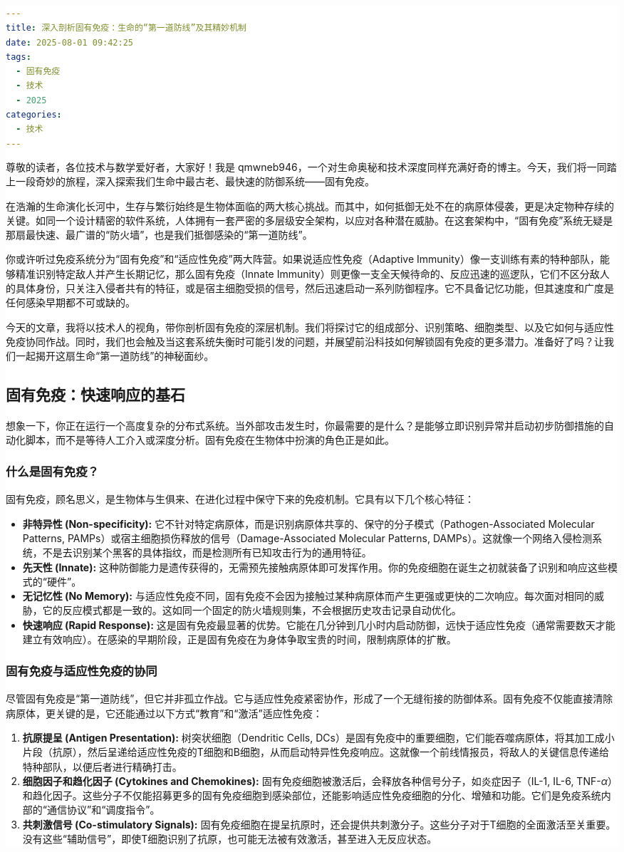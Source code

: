 ```yaml
---
title: 深入剖析固有免疫：生命的“第一道防线”及其精妙机制
date: 2025-08-01 09:42:25
tags:
  - 固有免疫
  - 技术
  - 2025
categories:
  - 技术
---
```


尊敬的读者，各位技术与数学爱好者，大家好！我是 qmwneb946，一个对生命奥秘和技术深度同样充满好奇的博主。今天，我们将一同踏上一段奇妙的旅程，深入探索我们生命中最古老、最快速的防御系统——固有免疫。

在浩瀚的生命演化长河中，生存与繁衍始终是生物体面临的两大核心挑战。而其中，如何抵御无处不在的病原体侵袭，更是决定物种存续的关键。如同一个设计精密的软件系统，人体拥有一套严密的多层级安全架构，以应对各种潜在威胁。在这套架构中，“固有免疫”系统无疑是那扇最快速、最广谱的“防火墙”，也是我们抵御感染的“第一道防线”。

你或许听过免疫系统分为“固有免疫”和“适应性免疫”两大阵营。如果说适应性免疫（Adaptive Immunity）像一支训练有素的特种部队，能够精准识别特定敌人并产生长期记忆，那么固有免疫（Innate Immunity）则更像一支全天候待命的、反应迅速的巡逻队，它们不区分敌人的具体身份，只关注入侵者共有的特征，或是宿主细胞受损的信号，然后迅速启动一系列防御程序。它不具备记忆功能，但其速度和广度是任何感染早期都不可或缺的。

今天的文章，我将以技术人的视角，带你剖析固有免疫的深层机制。我们将探讨它的组成部分、识别策略、细胞类型、以及它如何与适应性免疫协同作战。同时，我们也会触及当这套系统失衡时可能引发的问题，并展望前沿科技如何解锁固有免疫的更多潜力。准备好了吗？让我们一起揭开这扇生命“第一道防线”的神秘面纱。

## 固有免疫：快速响应的基石

想象一下，你正在运行一个高度复杂的分布式系统。当外部攻击发生时，你最需要的是什么？是能够立即识别异常并启动初步防御措施的自动化脚本，而不是等待人工介入或深度分析。固有免疫在生物体中扮演的角色正是如此。

### 什么是固有免疫？

固有免疫，顾名思义，是生物体与生俱来、在进化过程中保守下来的免疫机制。它具有以下几个核心特征：

*   **非特异性 (Non-specificity):** 它不针对特定病原体，而是识别病原体共享的、保守的分子模式（Pathogen-Associated Molecular Patterns, PAMPs）或宿主细胞损伤释放的信号（Damage-Associated Molecular Patterns, DAMPs）。这就像一个网络入侵检测系统，不是去识别某个黑客的具体指纹，而是检测所有已知攻击行为的通用特征。
*   **先天性 (Innate):** 这种防御能力是遗传获得的，无需预先接触病原体即可发挥作用。你的免疫细胞在诞生之初就装备了识别和响应这些模式的“硬件”。
*   **无记忆性 (No Memory):** 与适应性免疫不同，固有免疫不会因为接触过某种病原体而产生更强或更快的二次响应。每次面对相同的威胁，它的反应模式都是一致的。这如同一个固定的防火墙规则集，不会根据历史攻击记录自动优化。
*   **快速响应 (Rapid Response):** 这是固有免疫最显著的优势。它能在几分钟到几小时内启动防御，远快于适应性免疫（通常需要数天才能建立有效响应）。在感染的早期阶段，正是固有免疫在为身体争取宝贵的时间，限制病原体的扩散。

### 固有免疫与适应性免疫的协同

尽管固有免疫是“第一道防线”，但它并非孤立作战。它与适应性免疫紧密协作，形成了一个无缝衔接的防御体系。固有免疫不仅能直接清除病原体，更关键的是，它还能通过以下方式“教育”和“激活”适应性免疫：

1.  **抗原提呈 (Antigen Presentation):** 树突状细胞（Dendritic Cells, DCs）是固有免疫中的重要细胞，它们能吞噬病原体，将其加工成小片段（抗原），然后呈递给适应性免疫的T细胞和B细胞，从而启动特异性免疫响应。这就像一个前线情报员，将敌人的关键信息传递给特种部队，以便后者进行精确打击。
2.  **细胞因子和趋化因子 (Cytokines and Chemokines):** 固有免疫细胞被激活后，会释放各种信号分子，如炎症因子（IL-1, IL-6, TNF-$\alpha$）和趋化因子。这些分子不仅能招募更多的固有免疫细胞到感染部位，还能影响适应性免疫细胞的分化、增殖和功能。它们是免疫系统内部的“通信协议”和“调度指令”。
3.  **共刺激信号 (Co-stimulatory Signals):** 固有免疫细胞在提呈抗原时，还会提供共刺激分子。这些分子对于T细胞的全面激活至关重要。没有这些“辅助信号”，即使T细胞识别了抗原，也可能无法被有效激活，甚至进入无反应状态。
